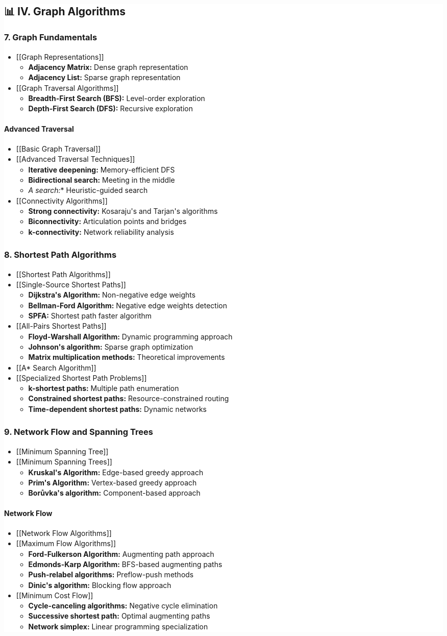 
## 📊 IV. Graph Algorithms

### 7. Graph Fundamentals
- [[Graph Representations]]
	- **Adjacency Matrix:** Dense graph representation
	- **Adjacency List:** Sparse graph representation
- [[Graph Traversal Algorithms]]
	- **Breadth-First Search (BFS):** Level-order exploration
	- **Depth-First Search (DFS):** Recursive exploration

#### Advanced Traversal
- [[Basic Graph Traversal]]
- [[Advanced Traversal Techniques]]
	- **Iterative deepening:** Memory-efficient DFS
	- **Bidirectional search:** Meeting in the middle
	- **A* search:** Heuristic-guided search
- [[Connectivity Algorithms]]
	- **Strong connectivity:** Kosaraju's and Tarjan's algorithms
	- **Biconnectivity:** Articulation points and bridges
	- **k-connectivity:** Network reliability analysis

### 8. Shortest Path Algorithms
- [[Shortest Path Algorithms]]
- [[Single-Source Shortest Paths]]
	- **Dijkstra's Algorithm:** Non-negative edge weights
	- **Bellman-Ford Algorithm:** Negative edge weights detection
	- **SPFA:** Shortest path faster algorithm
- [[All-Pairs Shortest Paths]]
	- **Floyd-Warshall Algorithm:** Dynamic programming approach
	- **Johnson's algorithm:** Sparse graph optimization
	- **Matrix multiplication methods:** Theoretical improvements
- [[A* Search Algorithm]]
- [[Specialized Shortest Path Problems]]
	- **k-shortest paths:** Multiple path enumeration
	- **Constrained shortest paths:** Resource-constrained routing
	- **Time-dependent shortest paths:** Dynamic networks

### 9. Network Flow and Spanning Trees
- [[Minimum Spanning Tree]]
- [[Minimum Spanning Trees]]
	- **Kruskal's Algorithm:** Edge-based greedy approach
	- **Prim's Algorithm:** Vertex-based greedy approach
	- **Borůvka's algorithm:** Component-based approach

#### Network Flow
- [[Network Flow Algorithms]]
- [[Maximum Flow Algorithms]]
	- **Ford-Fulkerson Algorithm:** Augmenting path approach
	- **Edmonds-Karp Algorithm:** BFS-based augmenting paths
	- **Push-relabel algorithms:** Preflow-push methods
	- **Dinic's algorithm:** Blocking flow approach
- [[Minimum Cost Flow]]
	- **Cycle-canceling algorithms:** Negative cycle elimination
	- **Successive shortest path:** Optimal augmenting paths
	- **Network simplex:** Linear programming specialization
